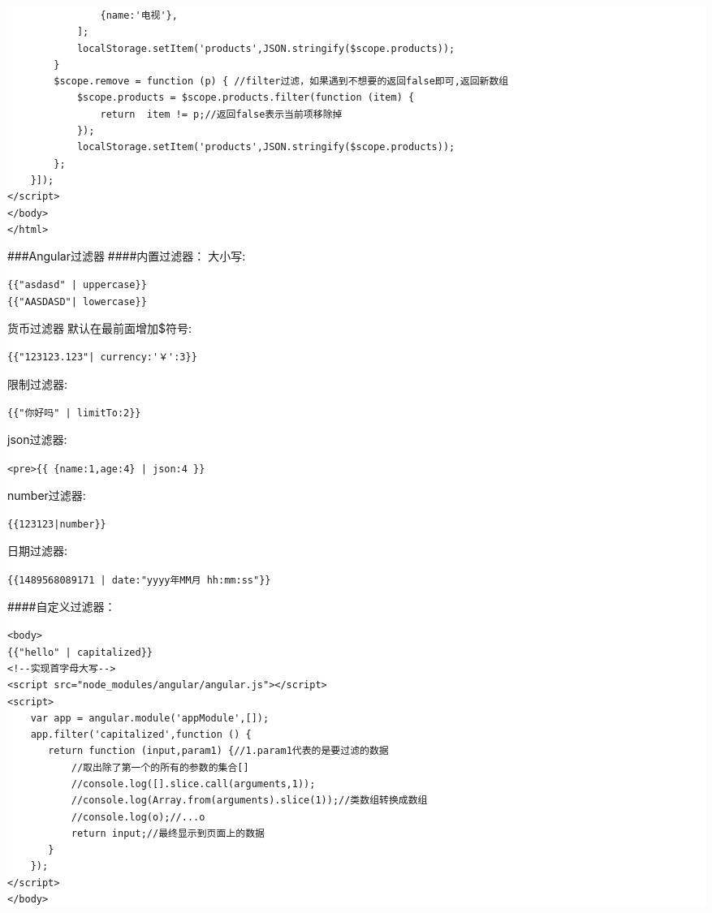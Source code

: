```
                {name:'电视'},
            ];
            localStorage.setItem('products',JSON.stringify($scope.products));
        }
        $scope.remove = function (p) { //filter过滤，如果遇到不想要的返回false即可,返回新数组
            $scope.products = $scope.products.filter(function (item) {
                return  item != p;//返回false表示当前项移除掉
            });
            localStorage.setItem('products',JSON.stringify($scope.products));
        };
    }]);
</script>
</body>
</html>
```

###Angular过滤器
####内置过滤器：
大小写:
```
{{"asdasd" | uppercase}} 
{{"AASDASD"| lowercase}}
```

货币过滤器 默认在最前面增加$符号:
```
{{"123123.123"| currency:'￥':3}}
```

限制过滤器:
```
{{"你好吗" | limitTo:2}}
```

json过滤器:
```
<pre>{{ {name:1,age:4} | json:4 }}
```

number过滤器:
```
{{123123|number}}
```

日期过滤器:
```
{{1489568089171 | date:"yyyy年MM月 hh:mm:ss"}}
```
####自定义过滤器：
```
<body>
{{"hello" | capitalized}}
<!--实现首字母大写-->
<script src="node_modules/angular/angular.js"></script>
<script>
    var app = angular.module('appModule',[]);
    app.filter('capitalized',function () {
       return function (input,param1) {//1.param1代表的是要过滤的数据
           //取出除了第一个的所有的参数的集合[]
           //console.log([].slice.call(arguments,1));
           //console.log(Array.from(arguments).slice(1));//类数组转换成数组
           //console.log(o);//...o
           return input;//最终显示到页面上的数据
       }
    });
</script>
</body>
```
